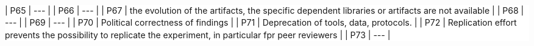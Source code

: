 | P65  | \---                                                                                                                                                                                                                                                                                                                                                                                                                                                                                                                                                                                                                          |
| P66  | \---                                                                                                                                                                                                                                                                                                                                                                                                                                                                                                                                                                                                                          |
| P67  | the evolution of the artifacts, the specific dependent libraries or artifacts are not available                                                                                                                                                                                                                                                                                                                                                                                                                                                                                                                               |
| P68  | \---                                                                                                                                                                                                                                                                                                                                                                                                                                                                                                                                                                                                                          |
| P69  | \---                                                                                                                                                                                                                                                                                                                                                                                                                                                                                                                                                                                                                          |
| P70  | Political correctness of findings                                                                                                                                                                                                                                                                                                                                                                                                                                                                                                                                                                                             |
| P71  | Deprecation of tools, data, protocols.                                                                                                                                                                                                                                                                                                                                                                                                                                                                                                                                                                                        |
| P72  | Replication effort prevents the possibility to replicate the experiment, in particular fpr peer reviewers                                                                                                                                                                                                                                                                                                                                                                                                                                                                                                                     |
| P73  | \---                                                                                                                                                                                                                                                                                                                                                                                                                                                                                                                                                                                                                          |